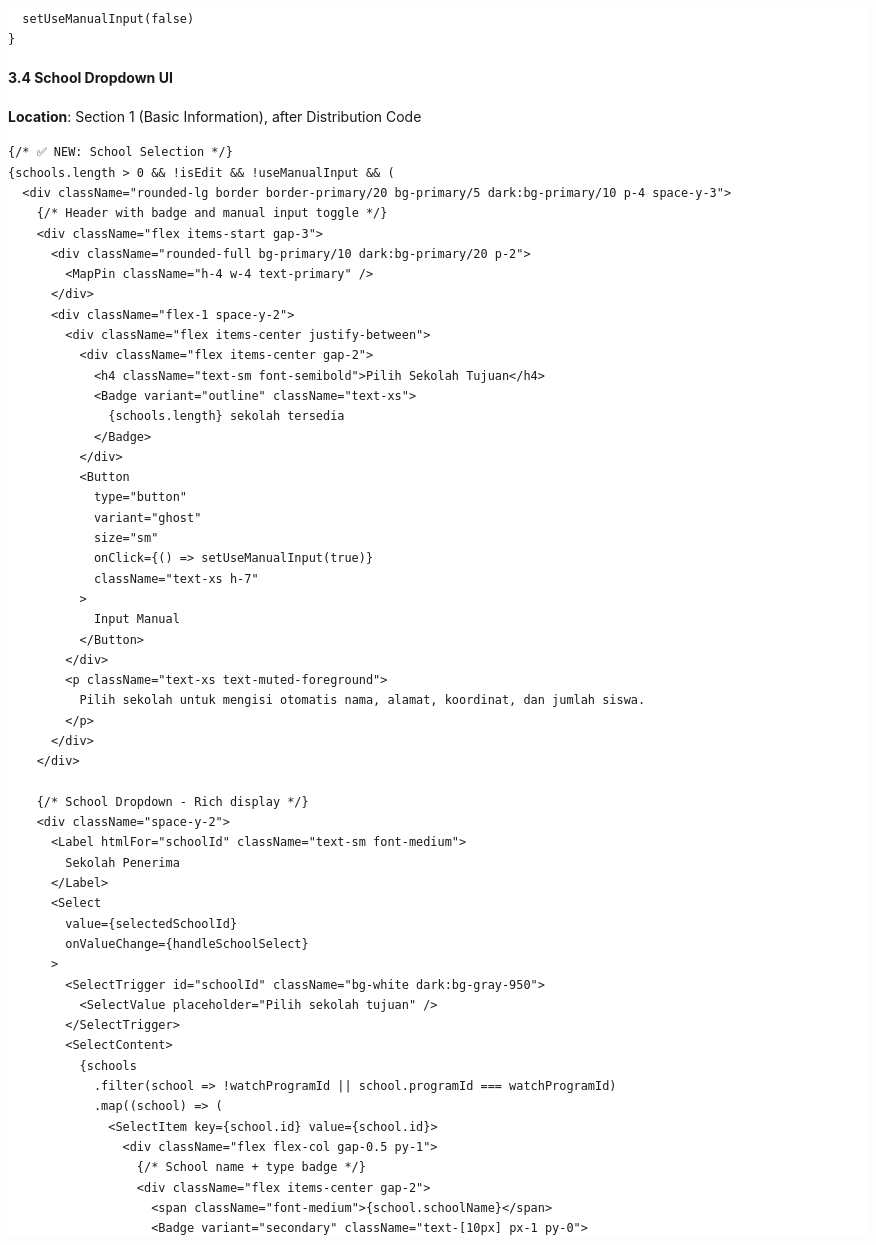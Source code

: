 ```tsx
  setUseManualInput(false)
}
```

#### 3.4 School Dropdown UI

**Location**: Section 1 (Basic Information), after Distribution Code

```tsx
{/* ✅ NEW: School Selection */}
{schools.length > 0 && !isEdit && !useManualInput && (
  <div className="rounded-lg border border-primary/20 bg-primary/5 dark:bg-primary/10 p-4 space-y-3">
    {/* Header with badge and manual input toggle */}
    <div className="flex items-start gap-3">
      <div className="rounded-full bg-primary/10 dark:bg-primary/20 p-2">
        <MapPin className="h-4 w-4 text-primary" />
      </div>
      <div className="flex-1 space-y-2">
        <div className="flex items-center justify-between">
          <div className="flex items-center gap-2">
            <h4 className="text-sm font-semibold">Pilih Sekolah Tujuan</h4>
            <Badge variant="outline" className="text-xs">
              {schools.length} sekolah tersedia
            </Badge>
          </div>
          <Button
            type="button"
            variant="ghost"
            size="sm"
            onClick={() => setUseManualInput(true)}
            className="text-xs h-7"
          >
            Input Manual
          </Button>
        </div>
        <p className="text-xs text-muted-foreground">
          Pilih sekolah untuk mengisi otomatis nama, alamat, koordinat, dan jumlah siswa.
        </p>
      </div>
    </div>
    
    {/* School Dropdown - Rich display */}
    <div className="space-y-2">
      <Label htmlFor="schoolId" className="text-sm font-medium">
        Sekolah Penerima
      </Label>
      <Select
        value={selectedSchoolId}
        onValueChange={handleSchoolSelect}
      >
        <SelectTrigger id="schoolId" className="bg-white dark:bg-gray-950">
          <SelectValue placeholder="Pilih sekolah tujuan" />
        </SelectTrigger>
        <SelectContent>
          {schools
            .filter(school => !watchProgramId || school.programId === watchProgramId)
            .map((school) => (
              <SelectItem key={school.id} value={school.id}>
                <div className="flex flex-col gap-0.5 py-1">
                  {/* School name + type badge */}
                  <div className="flex items-center gap-2">
                    <span className="font-medium">{school.schoolName}</span>
                    <Badge variant="secondary" className="text-[10px] px-1 py-0">
```